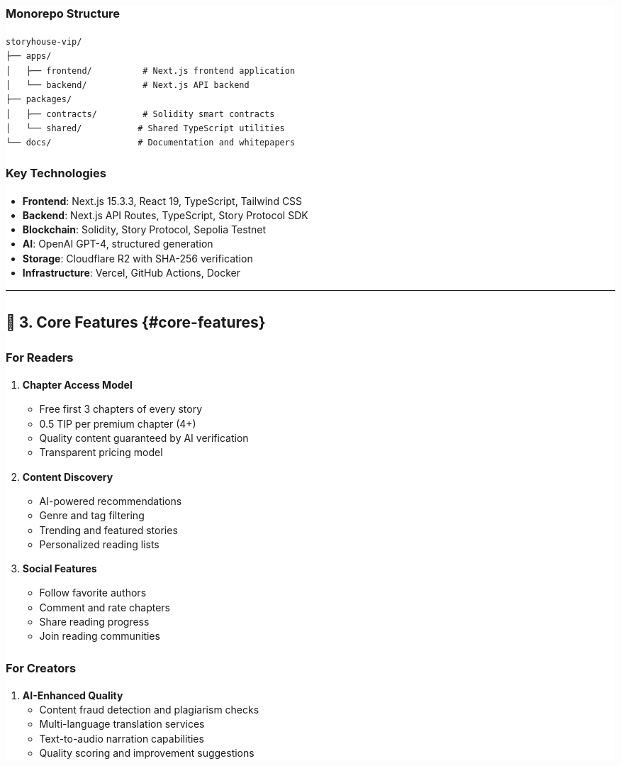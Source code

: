 ### Monorepo Structure

```
storyhouse-vip/
├── apps/
│   ├── frontend/          # Next.js frontend application
│   └── backend/           # Next.js API backend
├── packages/
│   ├── contracts/         # Solidity smart contracts
│   └── shared/           # Shared TypeScript utilities
└── docs/                 # Documentation and whitepapers
```

### Key Technologies

- **Frontend**: Next.js 15.3.3, React 19, TypeScript, Tailwind CSS
- **Backend**: Next.js API Routes, TypeScript, Story Protocol SDK
- **Blockchain**: Solidity, Story Protocol, Sepolia Testnet
- **AI**: OpenAI GPT-4, structured generation
- **Storage**: Cloudflare R2 with SHA-256 verification
- **Infrastructure**: Vercel, GitHub Actions, Docker

---

## 💎 3. Core Features {#core-features}

### For Readers

1. **Chapter Access Model**
   - Free first 3 chapters of every story
   - 0.5 TIP per premium chapter (4+)
   - Quality content guaranteed by AI verification
   - Transparent pricing model

2. **Content Discovery**
   - AI-powered recommendations
   - Genre and tag filtering
   - Trending and featured stories
   - Personalized reading lists

3. **Social Features**
   - Follow favorite authors
   - Comment and rate chapters
   - Share reading progress
   - Join reading communities

### For Creators

1. **AI-Enhanced Quality**
   - Content fraud detection and plagiarism checks
   - Multi-language translation services
   - Text-to-audio narration capabilities
   - Quality scoring and improvement suggestions
